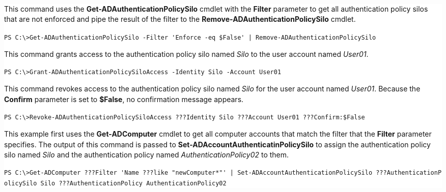 This command uses the **Get-ADAuthenticationPolicySilo** cmdlet with the **Filter** parameter to get all authentication policy silos that are not enforced and pipe the result of the filter to the **Remove-ADAuthenticationPolicySilo** cmdlet.  
  
```  
PS C:\>Get-ADAuthenticationPolicySilo -Filter 'Enforce -eq $False' | Remove-ADAuthenticationPolicySilo  
```  
  
This command grants access to the authentication policy silo named *Silo* to the user account named *User01*.  
  
```  
PS C:\>Grant-ADAuthenticationPolicySiloAccess -Identity Silo -Account User01  
```  
  
This command revokes access to the authentication policy silo named *Silo* for the user account named *User01*. Because the **Confirm** parameter is set to **$False**, no confirmation message appears.  
  
```  
PS C:\>Revoke-ADAuthenticationPolicySiloAccess ???Identity Silo ???Account User01 ???Confirm:$False  
```  
  
This example first uses the **Get-ADComputer** cmdlet to get all computer accounts that match the filter that the **Filter** parameter specifies. The output of this command is passed to **Set-ADAccountAuthenticatinPolicySilo** to assign the authentication policy silo named *Silo* and the authentication policy named *AuthenticationPolicy02* to them.  
  
```  
PS C:\>Get-ADComputer ???Filter 'Name ???like "newComputer*"' | Set-ADAccountAuthenticationPolicySilo ???AuthenticationPolicySilo Silo ???AuthenticationPolicy AuthenticationPolicy02  
```  
  


